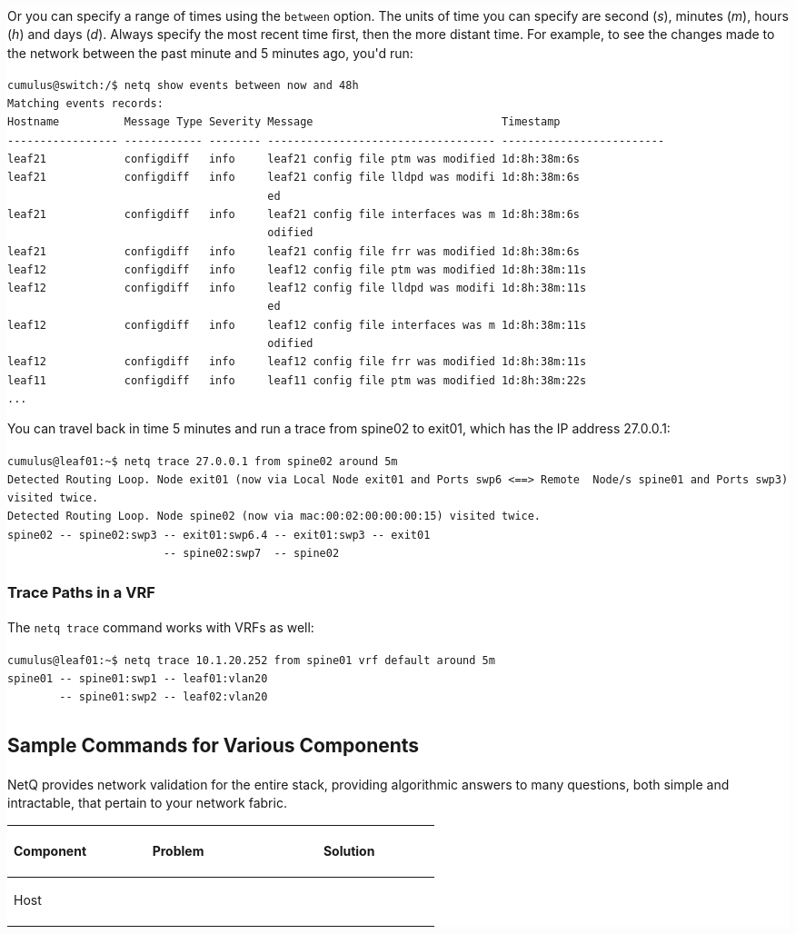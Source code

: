 Or you can specify a range of times using the `between` option. The
units of time you can specify are second (*s*), minutes (*m*), hours
(*h*) and days (*d*). Always specify the most recent time first, then
the more distant time. For example, to see the changes made to the
network between the past minute and 5 minutes ago, you'd run:

    cumulus@switch:/$ netq show events between now and 48h
    Matching events records:
    Hostname          Message Type Severity Message                             Timestamp
    ----------------- ------------ -------- ----------------------------------- -------------------------
    leaf21            configdiff   info     leaf21 config file ptm was modified 1d:8h:38m:6s
    leaf21            configdiff   info     leaf21 config file lldpd was modifi 1d:8h:38m:6s
                                            ed
    leaf21            configdiff   info     leaf21 config file interfaces was m 1d:8h:38m:6s
                                            odified
    leaf21            configdiff   info     leaf21 config file frr was modified 1d:8h:38m:6s
    leaf12            configdiff   info     leaf12 config file ptm was modified 1d:8h:38m:11s
    leaf12            configdiff   info     leaf12 config file lldpd was modifi 1d:8h:38m:11s
                                            ed
    leaf12            configdiff   info     leaf12 config file interfaces was m 1d:8h:38m:11s
                                            odified
    leaf12            configdiff   info     leaf12 config file frr was modified 1d:8h:38m:11s
    leaf11            configdiff   info     leaf11 config file ptm was modified 1d:8h:38m:22s
    ...

You can travel back in time 5 minutes and run a trace from spine02 to
exit01, which has the IP address 27.0.0.1:

    cumulus@leaf01:~$ netq trace 27.0.0.1 from spine02 around 5m
    Detected Routing Loop. Node exit01 (now via Local Node exit01 and Ports swp6 <==> Remote  Node/s spine01 and Ports swp3) visited twice.
    Detected Routing Loop. Node spine02 (now via mac:00:02:00:00:00:15) visited twice.
    spine02 -- spine02:swp3 -- exit01:swp6.4 -- exit01:swp3 -- exit01
                            -- spine02:swp7  -- spine02

### <span>Trace Paths in a VRF</span>

The `netq trace` command works with VRFs as well:

    cumulus@leaf01:~$ netq trace 10.1.20.252 from spine01 vrf default around 5m
    spine01 -- spine01:swp1 -- leaf01:vlan20
            -- spine01:swp2 -- leaf02:vlan20

## <span>Sample Commands for Various Components</span>

NetQ provides network validation for the entire stack, providing
algorithmic answers to many questions, both simple and intractable, that
pertain to your network fabric.

<table>
<colgroup>
<col style="width: 20%" />
<col style="width: 40%" />
<col style="width: 40%" />
</colgroup>
<thead>
<tr class="header">
<th><p>Component</p></th>
<th><p>Problem</p></th>
<th><p>Solution</p></th>
</tr>
</thead>
<tbody>
<tr class="odd">
<td><p>Host</p></td>